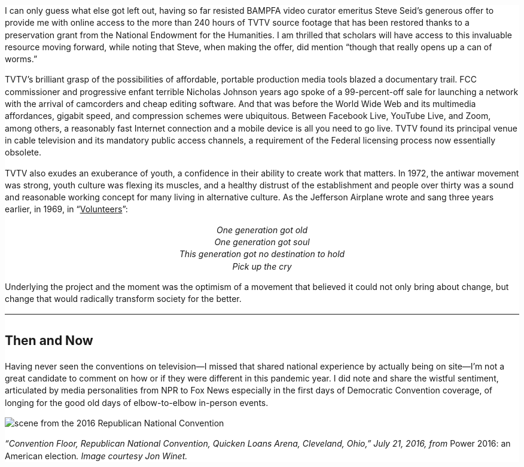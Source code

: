 I can only guess what else got left out, having so far resisted BAMPFA video curator emeritus Steve Seid’s generous offer to provide me with online access to the more than 240 hours of TVTV source footage that has been restored thanks to a preservation grant from the National Endowment for the Humanities. I am thrilled that scholars will have access to this invaluable resource moving forward, while noting that Steve, when making the offer, did mention “though that really opens up a can of worms.”

TVTV’s brilliant grasp of the possibilities of affordable, portable production media tools blazed a documentary trail. FCC commissioner and progressive enfant terrible Nicholas Johnson years ago spoke of a 99-percent-off sale for launching a network with the arrival of camcorders and cheap editing software. And that was before the World Wide Web and its multimedia affordances, gigabit speed, and compression schemes were ubiquitous. Between Facebook Live, YouTube Live, and Zoom, among others, a reasonably fast Internet connection and a mobile device is all you need to go live. TVTV found its principal venue in cable television and its mandatory public access channels, a requirement of the Federal licensing process now essentially obsolete.

TVTV also exudes an exuberance of youth, a confidence in their ability to create work that matters. In 1972, the antiwar movement was strong, youth culture was flexing its muscles, and a healthy distrust of the establishment and people over thirty was a sound and reasonable working concept for many living in alternative culture. As the Jefferson Airplane wrote and sang three years earlier, in 1969, in “<a href="https://youtu.be/OzHBr0ndKus">Volunteers</a>”:

<p style="text-align: center"><i>One generation got old<br>
One generation got soul<br>
This generation got no destination to hold<br>
Pick up the cry<br>
</i></p>

Underlying the project and the moment was the optimism of a movement that believed it could not only bring about change, but change that would radically transform society for the better.

---

## Then and Now

<div class="row">
  <div class="col-md-7 col-xl-12">
    <p>Having never seen the conventions on television—I missed that shared national experience by actually being on site—I’m not a great candidate to comment on how or if they were different in this pandemic year. I did note and share the wistful sentiment, articulated by media personalities from NPR to Fox News especially in the first days of Democratic Convention coverage, of longing for the good old days of elbow-to-elbow in-person events.
    </p>
  </div>
  <div class="col-md-5 col-xl-6 mx-auto my-2">
    <image style="width:100%" src="{{ site.baseurl }}/assets/images/winet-5.jpg" alt="scene from the 2016 Republican National Convention"></image>
    <p class="small"><i>“Convention Floor, Republican National Convention, Quicken Loans Arena, Cleveland, Ohio,” July 21, 2016, from </i>Power 2016: an American election<i>. Image courtesy Jon Winet.</i></p>
  </div>
</div>
